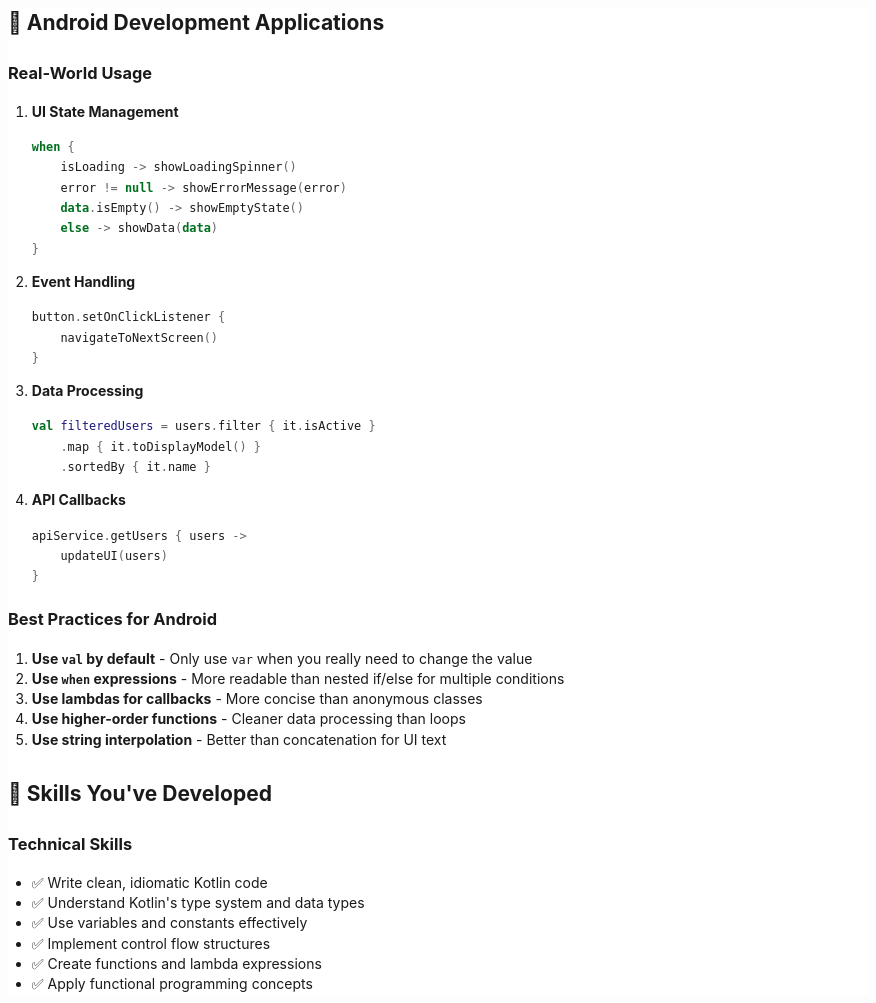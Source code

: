 ## 🔧 Android Development Applications

### Real-World Usage

1. **UI State Management**
   ```kotlin
   when {
       isLoading -> showLoadingSpinner()
       error != null -> showErrorMessage(error)
       data.isEmpty() -> showEmptyState()
       else -> showData(data)
   }
   ```

2. **Event Handling**
   ```kotlin
   button.setOnClickListener { 
       navigateToNextScreen() 
   }
   ```

3. **Data Processing**
   ```kotlin
   val filteredUsers = users.filter { it.isActive }
       .map { it.toDisplayModel() }
       .sortedBy { it.name }
   ```

4. **API Callbacks**
   ```kotlin
   apiService.getUsers { users ->
       updateUI(users)
   }
   ```

### Best Practices for Android

1. **Use `val` by default** - Only use `var` when you really need to change the value
2. **Use `when` expressions** - More readable than nested if/else for multiple conditions
3. **Use lambdas for callbacks** - More concise than anonymous classes
4. **Use higher-order functions** - Cleaner data processing than loops
5. **Use string interpolation** - Better than concatenation for UI text

## 🎯 Skills You've Developed

### Technical Skills
- ✅ Write clean, idiomatic Kotlin code
- ✅ Understand Kotlin's type system and data types
- ✅ Use variables and constants effectively
- ✅ Implement control flow structures
- ✅ Create functions and lambda expressions
- ✅ Apply functional programming concepts
